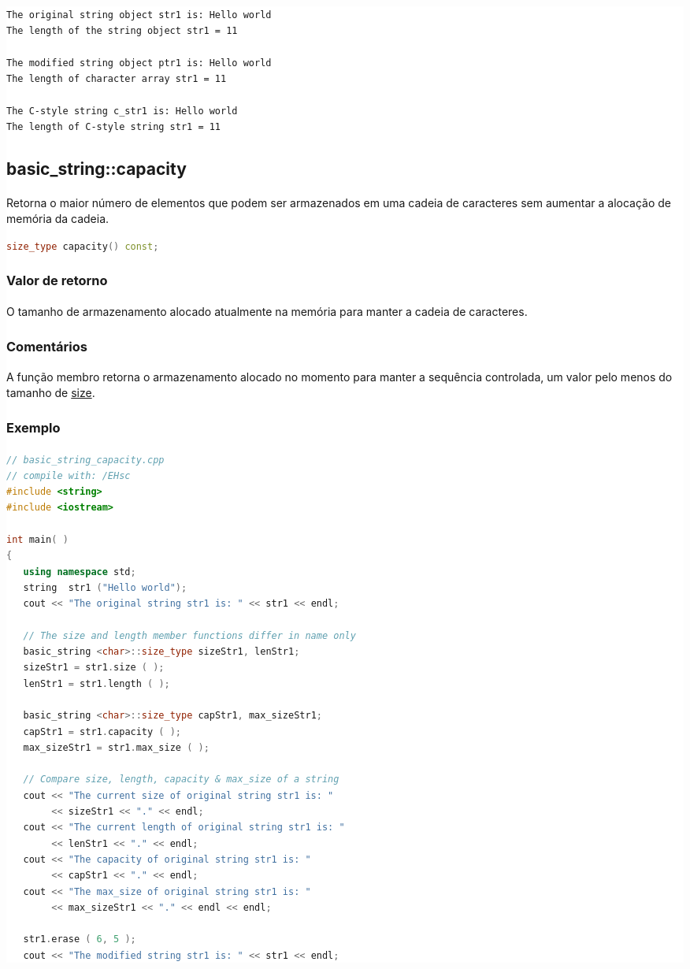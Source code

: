 ```Output
The original string object str1 is: Hello world
The length of the string object str1 = 11

The modified string object ptr1 is: Hello world
The length of character array str1 = 11

The C-style string c_str1 is: Hello world
The length of C-style string str1 = 11
```

## <a name="capacity"></a>  basic_string::capacity

Retorna o maior número de elementos que podem ser armazenados em uma cadeia de caracteres sem aumentar a alocação de memória da cadeia.

```cpp
size_type capacity() const;
```

### <a name="return-value"></a>Valor de retorno

O tamanho de armazenamento alocado atualmente na memória para manter a cadeia de caracteres.

### <a name="remarks"></a>Comentários

A função membro retorna o armazenamento alocado no momento para manter a sequência controlada, um valor pelo menos do tamanho de [size](#size).

### <a name="example"></a>Exemplo

```cpp
// basic_string_capacity.cpp
// compile with: /EHsc
#include <string>
#include <iostream>

int main( )
{
   using namespace std;
   string  str1 ("Hello world");
   cout << "The original string str1 is: " << str1 << endl;

   // The size and length member functions differ in name only
   basic_string <char>::size_type sizeStr1, lenStr1;
   sizeStr1 = str1.size ( );
   lenStr1 = str1.length ( );

   basic_string <char>::size_type capStr1, max_sizeStr1;
   capStr1 = str1.capacity ( );
   max_sizeStr1 = str1.max_size ( );

   // Compare size, length, capacity & max_size of a string
   cout << "The current size of original string str1 is: "
        << sizeStr1 << "." << endl;
   cout << "The current length of original string str1 is: "
        << lenStr1 << "." << endl;
   cout << "The capacity of original string str1 is: "
        << capStr1 << "." << endl;
   cout << "The max_size of original string str1 is: "
        << max_sizeStr1 << "." << endl << endl;

   str1.erase ( 6, 5 );
   cout << "The modified string str1 is: " << str1 << endl;

```